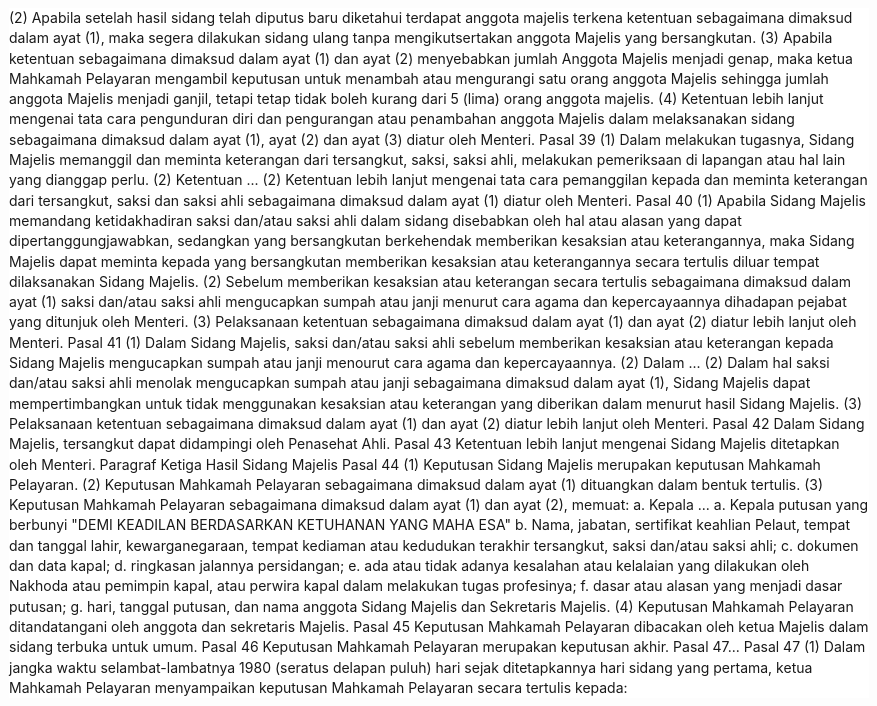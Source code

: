 (2) Apabila setelah hasil sidang telah diputus baru diketahui terdapat anggota majelis terkena ketentuan sebagaimana dimaksud dalam ayat (1), maka segera dilakukan sidang ulang tanpa mengikutsertakan anggota Majelis yang bersangkutan.
(3) Apabila ketentuan sebagaimana dimaksud dalam ayat (1) dan ayat (2) menyebabkan jumlah Anggota Majelis menjadi genap, maka ketua Mahkamah Pelayaran mengambil keputusan untuk menambah atau mengurangi satu orang anggota Majelis sehingga jumlah anggota Majelis menjadi ganjil, tetapi tetap tidak boleh kurang dari 5 (lima) orang anggota majelis.
(4) Ketentuan lebih lanjut mengenai tata cara pengunduran diri dan pengurangan atau penambahan anggota Majelis dalam melaksanakan sidang sebagaimana dimaksud dalam ayat (1), ayat (2) dan ayat (3) diatur oleh Menteri.
Pasal 39
(1) Dalam melakukan tugasnya, Sidang Majelis memanggil dan meminta keterangan dari tersangkut, saksi, saksi ahli, melakukan pemeriksaan di lapangan atau hal lain yang dianggap perlu.
(2) Ketentuan ...
(2) Ketentuan lebih lanjut mengenai tata cara pemanggilan kepada dan meminta keterangan dari tersangkut, saksi dan saksi ahli sebagaimana dimaksud dalam ayat (1) diatur oleh Menteri.
Pasal 40
(1) Apabila Sidang Majelis memandang ketidakhadiran saksi dan/atau saksi ahli dalam sidang disebabkan oleh hal atau alasan yang dapat dipertanggungjawabkan, sedangkan yang bersangkutan berkehendak memberikan kesaksian atau keterangannya, maka Sidang Majelis dapat meminta kepada yang bersangkutan memberikan kesaksian atau keterangannya secara tertulis diluar tempat dilaksanakan Sidang Majelis.
(2) Sebelum memberikan kesaksian atau keterangan secara tertulis sebagaimana dimaksud dalam ayat (1) saksi dan/atau saksi ahli mengucapkan sumpah atau janji menurut cara agama dan kepercayaannya dihadapan pejabat yang ditunjuk oleh Menteri.
(3) Pelaksanaan ketentuan sebagaimana dimaksud dalam ayat (1) dan ayat (2) diatur lebih lanjut oleh Menteri.
Pasal 41
(1) Dalam Sidang Majelis, saksi dan/atau saksi ahli sebelum memberikan kesaksian atau keterangan kepada Sidang Majelis mengucapkan sumpah atau janji menourut cara agama dan kepercayaannya.
(2) Dalam ...
(2) Dalam hal saksi dan/atau saksi ahli menolak mengucapkan sumpah atau janji sebagaimana dimaksud dalam ayat (1), Sidang Majelis dapat mempertimbangkan untuk tidak menggunakan kesaksian atau keterangan yang diberikan dalam menurut hasil Sidang Majelis.
(3) Pelaksanaan ketentuan sebagaimana dimaksud dalam ayat (1) dan ayat (2) diatur lebih lanjut oleh Menteri.
Pasal 42
Dalam Sidang Majelis, tersangkut dapat didampingi oleh Penasehat Ahli.
Pasal 43
Ketentuan lebih lanjut mengenai Sidang Majelis ditetapkan oleh Menteri. Paragraf Ketiga Hasil Sidang Majelis
Pasal 44
(1) Keputusan Sidang Majelis merupakan keputusan Mahkamah Pelayaran.
(2) Keputusan Mahkamah Pelayaran sebagaimana dimaksud dalam ayat (1) dituangkan dalam bentuk tertulis.
(3) Keputusan Mahkamah Pelayaran sebagaimana dimaksud dalam ayat (1) dan ayat (2), memuat:
a. Kepala ...
a. Kepala putusan yang berbunyi "DEMI KEADILAN BERDASARKAN KETUHANAN YANG MAHA ESA" b. Nama, jabatan, sertifikat keahlian Pelaut, tempat dan tanggal lahir, kewarganegaraan, tempat kediaman atau kedudukan terakhir tersangkut, saksi dan/atau saksi ahli;
c. dokumen dan data kapal;
d. ringkasan jalannya persidangan;
e. ada atau tidak adanya kesalahan atau kelalaian yang dilakukan oleh Nakhoda atau pemimpin kapal, atau perwira kapal dalam melakukan tugas profesinya;
f. dasar atau alasan yang menjadi dasar putusan;
g. hari, tanggal putusan, dan nama anggota Sidang Majelis dan Sekretaris Majelis.
(4) Keputusan Mahkamah Pelayaran ditandatangani oleh anggota dan sekretaris Majelis.
Pasal 45
Keputusan Mahkamah Pelayaran dibacakan oleh ketua Majelis dalam sidang terbuka untuk umum.
Pasal 46
Keputusan Mahkamah Pelayaran merupakan keputusan akhir. Pasal 47...
Pasal 47
(1) Dalam jangka waktu selambat-lambatnya 1980 (seratus delapan puluh) hari sejak ditetapkannya hari sidang yang pertama, ketua Mahkamah Pelayaran menyampaikan keputusan Mahkamah Pelayaran secara tertulis kepada: